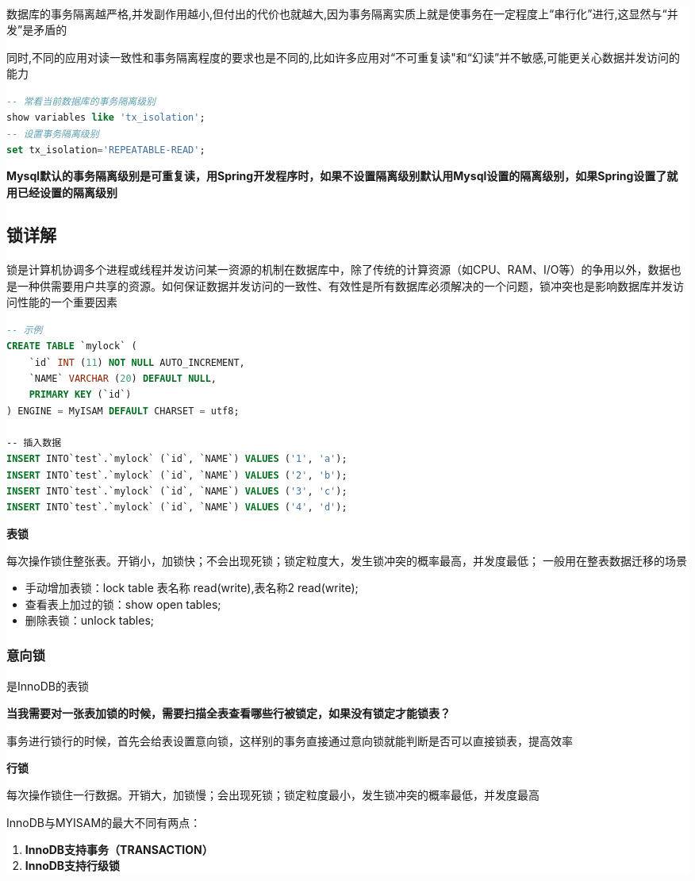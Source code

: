数据库的事务隔离越严格,并发副作用越小,但付出的代价也就越大,因为事务隔离实质上就是使事务在一定程度上“串行化”进行,这显然与“并发”是矛盾的

同时,不同的应用对读一致性和事务隔离程度的要求也是不同的,比如许多应用对“不可重复读"和“幻读”并不敏感,可能更关心数据并发访问的能力

```sql
-- 常看当前数据库的事务隔离级别
show variables like 'tx_isolation';
-- 设置事务隔离级别
set tx_isolation='REPEATABLE-READ';
```

**Mysql默认的事务隔离级别是可重复读，用Spring开发程序时，如果不设置隔离级别默认用Mysql设置的隔离级别，如果Spring设置了就用已经设置的隔离级别**

## 锁详解

锁是计算机协调多个进程或线程并发访问某一资源的机制在数据库中，除了传统的计算资源（如CPU、RAM、I/O等）的争用以外，数据也是一种供需要用户共享的资源。如何保证数据并发访问的一致性、有效性是所有数据库必须解决的一个问题，锁冲突也是影响数据库并发访问性能的一个重要因素

```sql
-- 示例
CREATE TABLE `mylock` (
    `id` INT (11) NOT NULL AUTO_INCREMENT,
    `NAME` VARCHAR (20) DEFAULT NULL,
    PRIMARY KEY (`id`)
) ENGINE = MyISAM DEFAULT CHARSET = utf8;

‐‐ 插入数据
INSERT INTO`test`.`mylock` (`id`, `NAME`) VALUES ('1', 'a');
INSERT INTO`test`.`mylock` (`id`, `NAME`) VALUES ('2', 'b');
INSERT INTO`test`.`mylock` (`id`, `NAME`) VALUES ('3', 'c');
INSERT INTO`test`.`mylock` (`id`, `NAME`) VALUES ('4', 'd');
```

**表锁**

每次操作锁住整张表。开销小，加锁快；不会出现死锁；锁定粒度大，发生锁冲突的概率最高，并发度最低； 一般用在整表数据迁移的场景

- 手动增加表锁：lock table 表名称 read(write),表名称2 read(write);
- 查看表上加过的锁：show open tables;
- 删除表锁：unlock tables;

### 意向锁

是InnoDB的表锁

**当我需要对一张表加锁的时候，需要扫描全表查看哪些行被锁定，如果没有锁定才能锁表？**

事务进行锁行的时候，首先会给表设置意向锁，这样别的事务直接通过意向锁就能判断是否可以直接锁表，提高效率



**行锁**

每次操作锁住一行数据。开销大，加锁慢；会出现死锁；锁定粒度最小，发生锁冲突的概率最低，并发度最高

InnoDB与MYISAM的最大不同有两点：

1. **InnoDB支持事务（TRANSACTION）**
2. **InnoDB支持行级锁**
